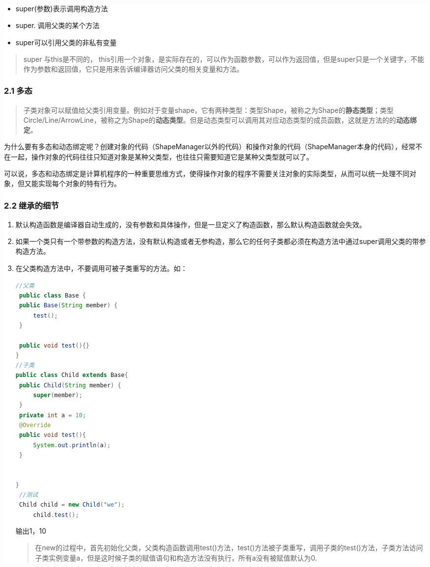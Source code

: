 -   super(参数)表示调用构造方法

-   super.  调用父类的某个方法

-   super可以引用父类的非私有变量

> super 与this是不同的， this引用一个对象，是实际存在的，可以作为函数参数，可以作为返回值，但是super只是一个关键字，不能作为参数和返回值，它只是用来告诉编译器访问父类的相关变量和方法。

### 2.1 多态

> 子类对象可以赋值给父类引用变量。例如对于变量shape，它有两种类型：类型Shape，被称之为Shape的**静态类型**；类型Circle/Line/ArrowLine，被称之为Shape的**动态类型**。但是动态类型可以调用其对应动态类型的成员函数，这就是方法的的**动态绑定**。

为什么要有多态和动态绑定呢？创建对象的代码（ShapeManager以外的代码）和操作对象的代码（ShapeManager本身的代码），经常不在一起，操作对象的代码往往只知道对象是某种父类型，也往往只需要知道它是某种父类型就可以了。

可以说，多态和动态绑定是计算机程序的一种重要思维方式，使得操作对象的程序不需要关注对象的实际类型，从而可以统一处理不同对象，但又能实现每个对象的特有行为。

### 2.2 继承的细节

1.  默认构造函数是编译器自动生成的，没有参数和具体操作，但是一旦定义了构造函数，那么默认构造函数就会失效。

2.  如果一个类只有一个带参数的构造方法，没有默认构造或者无参构造，那么它的任何子类都必须在构造方法中通过super调用父类的带参构造方法。

3.  在父类构造方法中，不要调用可被子类重写的方法。如：

    ```java
    //父类
     public class Base {
     public Base(String member) {
         test();
     }

     public void test(){}
    }
    //子类
    public class Child extends Base{
     public Child(String member) {
         super(member);
     }
     private int a = 10;
     @Override
     public void test(){
         System.out.println(a);
     }
     

    }
     //测试
     Child child = new Child("we");
         child.test();
    ```

    输出1，10

    > 在new的过程中，首先初始化父类，父类构造函数调用test()方法，test()方法被子类重写，调用子类的test()方法，子类方法访问子类实例变量a，但是这时候子类的赋值语句和构造方法没有执行，所有a没有被赋值默认为0.
